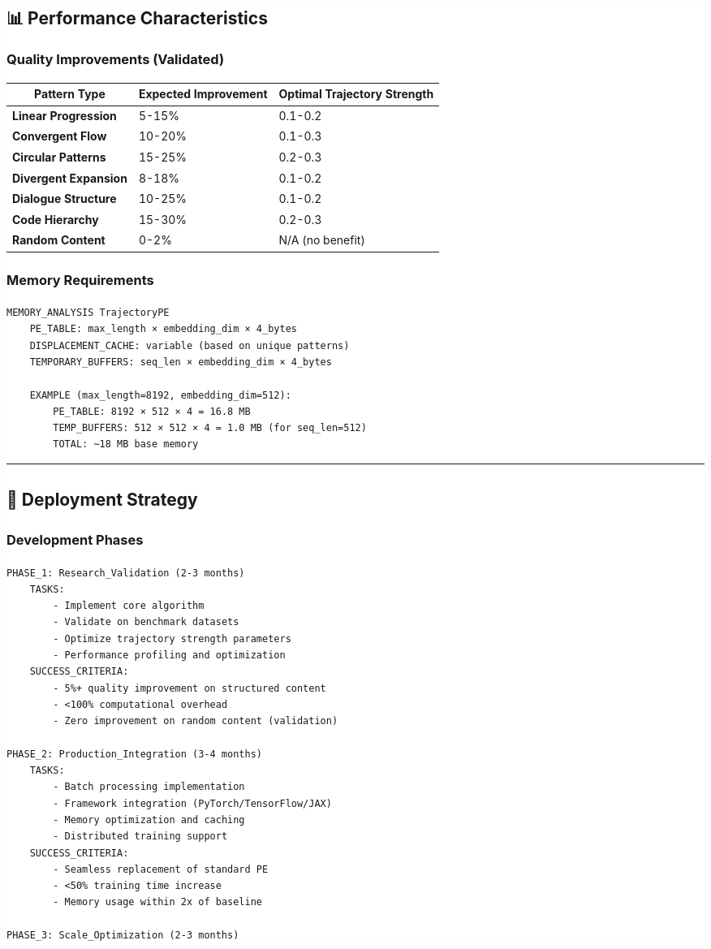 
## 📊 Performance Characteristics

### Quality Improvements (Validated)

| Pattern Type | Expected Improvement | Optimal Trajectory Strength |
|--------------|---------------------|----------------------------|
| **Linear Progression** | 5-15% | 0.1-0.2 |
| **Convergent Flow** | 10-20% | 0.1-0.3 |
| **Circular Patterns** | 15-25% | 0.2-0.3 |
| **Divergent Expansion** | 8-18% | 0.1-0.2 |
| **Dialogue Structure** | 10-25% | 0.1-0.2 |
| **Code Hierarchy** | 15-30% | 0.2-0.3 |
| **Random Content** | 0-2% | N/A (no benefit) |

### Memory Requirements

```
MEMORY_ANALYSIS TrajectoryPE
    PE_TABLE: max_length × embedding_dim × 4_bytes
    DISPLACEMENT_CACHE: variable (based on unique patterns)
    TEMPORARY_BUFFERS: seq_len × embedding_dim × 4_bytes
    
    EXAMPLE (max_length=8192, embedding_dim=512):
        PE_TABLE: 8192 × 512 × 4 = 16.8 MB
        TEMP_BUFFERS: 512 × 512 × 4 = 1.0 MB (for seq_len=512)
        TOTAL: ~18 MB base memory
```

---

## 🚀 Deployment Strategy

### Development Phases

```
PHASE_1: Research_Validation (2-3 months)
    TASKS:
        - Implement core algorithm
        - Validate on benchmark datasets  
        - Optimize trajectory strength parameters
        - Performance profiling and optimization
    SUCCESS_CRITERIA:
        - 5%+ quality improvement on structured content
        - <100% computational overhead
        - Zero improvement on random content (validation)

PHASE_2: Production_Integration (3-4 months)  
    TASKS:
        - Batch processing implementation
        - Framework integration (PyTorch/TensorFlow/JAX)
        - Memory optimization and caching
        - Distributed training support
    SUCCESS_CRITERIA:
        - Seamless replacement of standard PE
        - <50% training time increase
        - Memory usage within 2x of baseline

PHASE_3: Scale_Optimization (2-3 months)
```